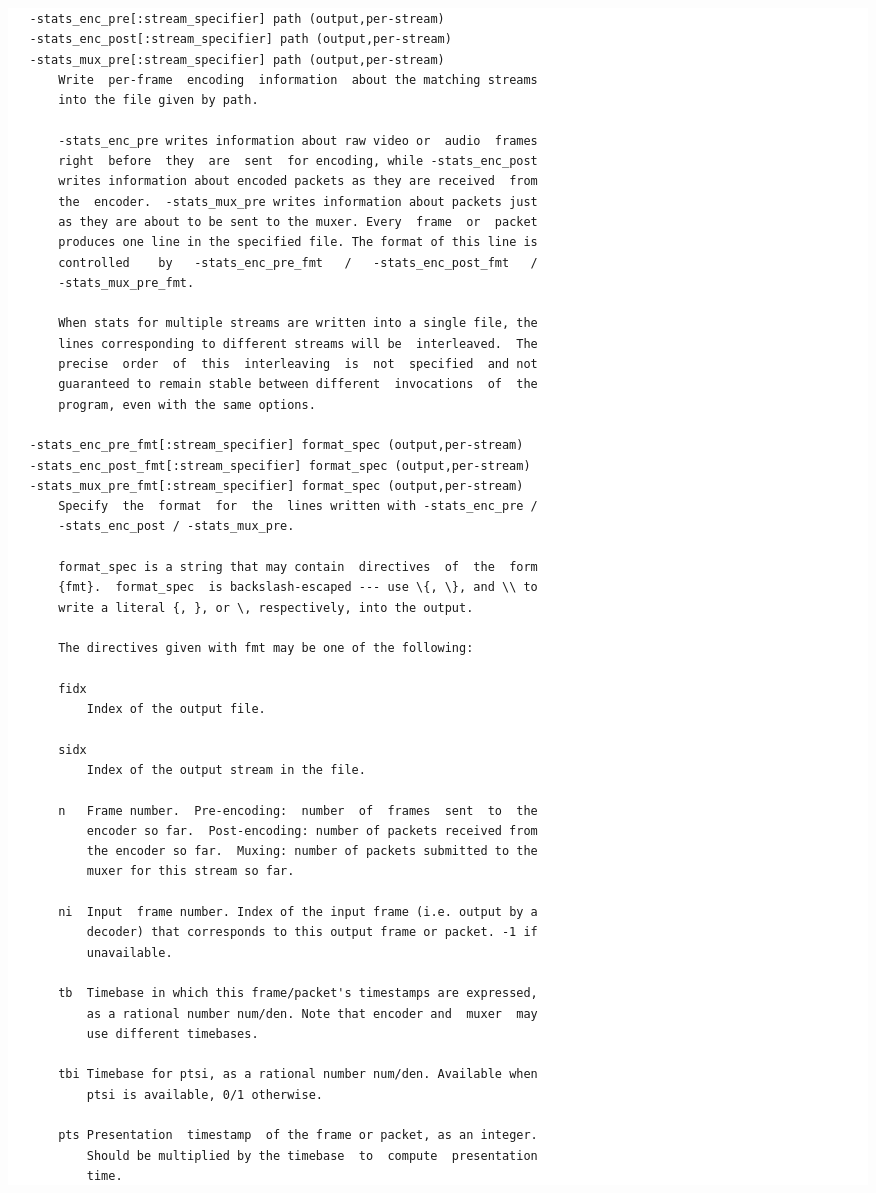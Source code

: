        -stats_enc_pre[:stream_specifier] path (output,per-stream)
       -stats_enc_post[:stream_specifier] path (output,per-stream)
       -stats_mux_pre[:stream_specifier] path (output,per-stream)
           Write  per-frame  encoding  information  about the matching streams
           into the file given by path.

           -stats_enc_pre writes information about raw video or  audio  frames
           right  before  they  are  sent  for encoding, while -stats_enc_post
           writes information about encoded packets as they are received  from
           the  encoder.  -stats_mux_pre writes information about packets just
           as they are about to be sent to the muxer. Every  frame  or  packet
           produces one line in the specified file. The format of this line is
           controlled    by   -stats_enc_pre_fmt   /   -stats_enc_post_fmt   /
           -stats_mux_pre_fmt.

           When stats for multiple streams are written into a single file, the
           lines corresponding to different streams will be  interleaved.  The
           precise  order  of  this  interleaving  is  not  specified  and not
           guaranteed to remain stable between different  invocations  of  the
           program, even with the same options.

       -stats_enc_pre_fmt[:stream_specifier] format_spec (output,per-stream)
       -stats_enc_post_fmt[:stream_specifier] format_spec (output,per-stream)
       -stats_mux_pre_fmt[:stream_specifier] format_spec (output,per-stream)
           Specify  the  format  for  the  lines written with -stats_enc_pre /
           -stats_enc_post / -stats_mux_pre.

           format_spec is a string that may contain  directives  of  the  form
           {fmt}.  format_spec  is backslash-escaped --- use \{, \}, and \\ to
           write a literal {, }, or \, respectively, into the output.

           The directives given with fmt may be one of the following:

           fidx
               Index of the output file.

           sidx
               Index of the output stream in the file.

           n   Frame number.  Pre-encoding:  number  of  frames  sent  to  the
               encoder so far.  Post-encoding: number of packets received from
               the encoder so far.  Muxing: number of packets submitted to the
               muxer for this stream so far.

           ni  Input  frame number. Index of the input frame (i.e. output by a
               decoder) that corresponds to this output frame or packet. -1 if
               unavailable.

           tb  Timebase in which this frame/packet's timestamps are expressed,
               as a rational number num/den. Note that encoder and  muxer  may
               use different timebases.

           tbi Timebase for ptsi, as a rational number num/den. Available when
               ptsi is available, 0/1 otherwise.

           pts Presentation  timestamp  of the frame or packet, as an integer.
               Should be multiplied by the timebase  to  compute  presentation
               time.
